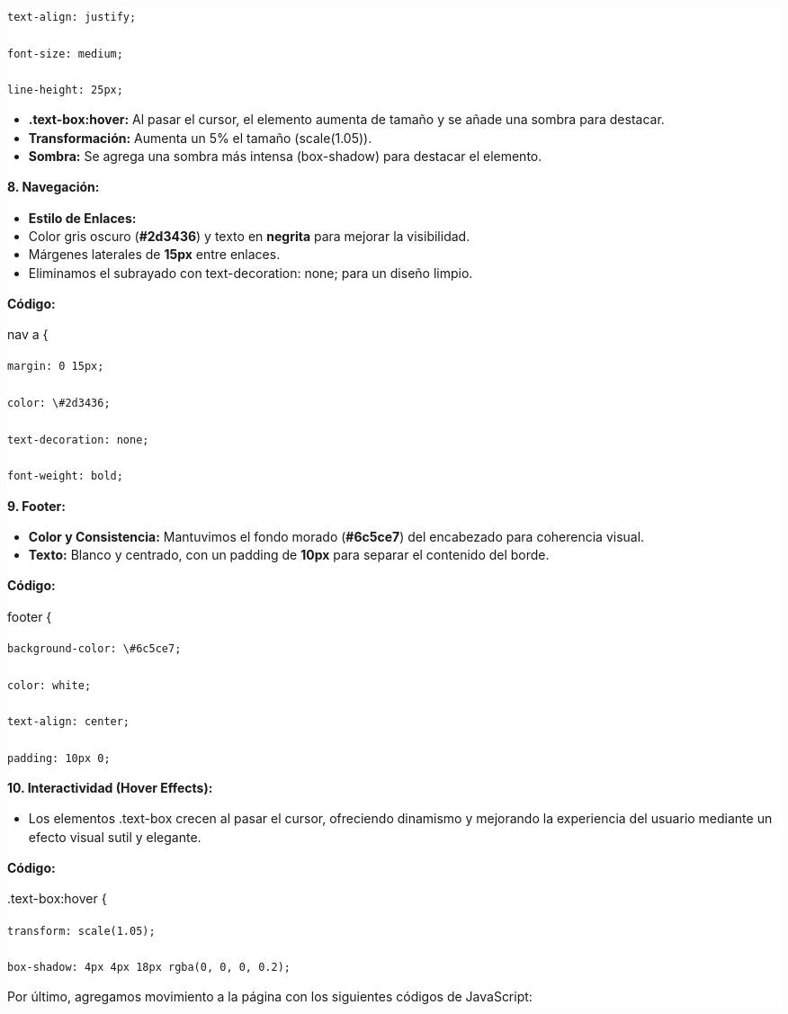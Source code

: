 	text-align: justify; 

	font-size: medium; 

	line-height: 25px; 

* **.text-box:hover:** Al pasar el cursor, el elemento aumenta de tamaño y se añade una sombra para destacar.   
* **Transformación:** Aumenta un 5% el tamaño (scale(1.05)).   
* **Sombra:** Se agrega una sombra más intensa (box-shadow) para destacar el elemento. 

**8\. Navegación:** 

* **Estilo de Enlaces:**   
* Color gris oscuro (**\#2d3436**) y texto en **negrita** para mejorar la visibilidad.   
* Márgenes laterales de **15px** entre enlaces.   
* Eliminamos el subrayado con text-decoration: none; para un diseño limpio. 

**Código:** 

nav a { 

	margin: 0 15px; 

	color: \#2d3436; 

	text-decoration: none; 

	font-weight: bold; 

**9\. Footer:** 

* **Color y Consistencia:** Mantuvimos el fondo morado (**\#6c5ce7**) del encabezado para coherencia visual.   
* **Texto:** Blanco y centrado, con un padding de **10px** para separar el contenido del borde. 

**Código:** 

footer { 

	background-color: \#6c5ce7; 

	color: white; 

	text-align: center; 

	padding: 10px 0; 

**10\. Interactividad (Hover Effects):** 

* Los elementos .text-box crecen al pasar el cursor, ofreciendo dinamismo y mejorando la experiencia del usuario mediante un efecto visual sutil y elegante. 

**Código:** 

.text-box:hover { 

	transform: scale(1.05); 

	box-shadow: 4px 4px 18px rgba(0, 0, 0, 0.2); 

 

Por último, agregamos movimiento a la página con los siguientes códigos de JavaScript: 
